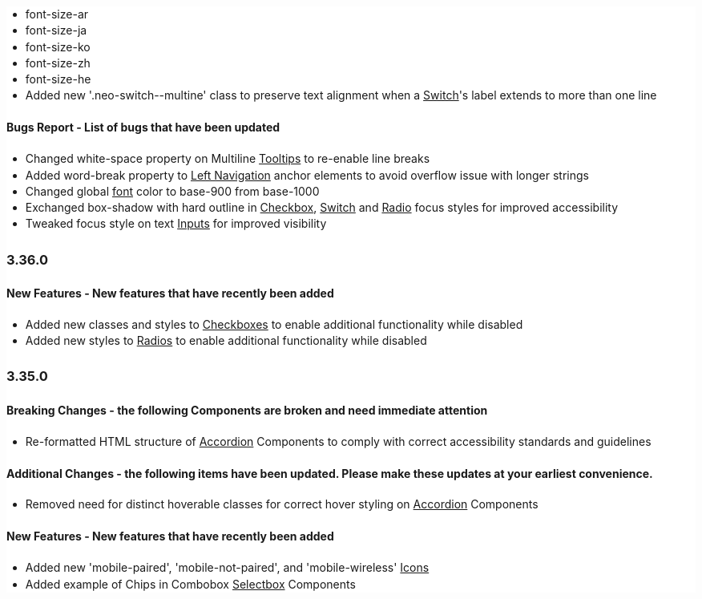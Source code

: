   - font-size-ar
  - font-size-ja
  - font-size-ko
  - font-size-zh
  - font-size-he
- Added new '.neo-switch--multine' class to preserve text alignment when a [Switch](https://design.avayacloud.com/components/web/switch-web)'s label extends to more than one line

#### Bugs Report - List of bugs that have been updated

- Changed white-space property on Multiline [Tooltips](https://design.avayacloud.com/components/web/tooltip-web) to re-enable line breaks
- Added word-break property to [Left Navigation](https://design.avayacloud.com/components/web/left-nav-web) anchor elements to avoid overflow issue with longer strings
- Changed global [font](https://design.avayacloud.com/components/tokens/) color to base-900 from base-1000
- Exchanged box-shadow with hard outline in [Checkbox](https://design.avayacloud.com/components/web/checkboxes-web), [Switch](https://design.avayacloud.com/components/web/switch-web) and [Radio](https://design.avayacloud.com/components/web/radio-web) focus styles for improved accessibility
- Tweaked focus style on text [Inputs](https://design.avayacloud.com/components/web/input-web) for improved visibility

### 3.36.0

#### New Features - New features that have recently been added

- Added new classes and styles to [Checkboxes](https://design.avayacloud.com/components/web/checkboxes-web) to enable additional functionality while disabled
- Added new styles to [Radios](https://design.avayacloud.com/components/web/radio-web) to enable additional functionality while disabled

### 3.35.0

#### Breaking Changes - the following Components are broken and need immediate attention

- Re-formatted HTML structure of [Accordion](https://design.avayacloud.com/components/web/accordion-web) Components to comply with correct accessibility standards and guidelines

#### Additional Changes - the following items have been updated. Please make these updates at your earliest convenience.

- Removed need for distinct hoverable classes for correct hover styling on [Accordion](https://design.avayacloud.com/components/web/accordion-web) Components

#### New Features - New features that have recently been added

- Added new 'mobile-paired', 'mobile-not-paired', and 'mobile-wireless' [Icons](https://design.avayacloud.com/components/icons/)
- Added example of Chips in Combobox [Selectbox](https://design.avayacloud.com/components/web/selectbox-web) Components
